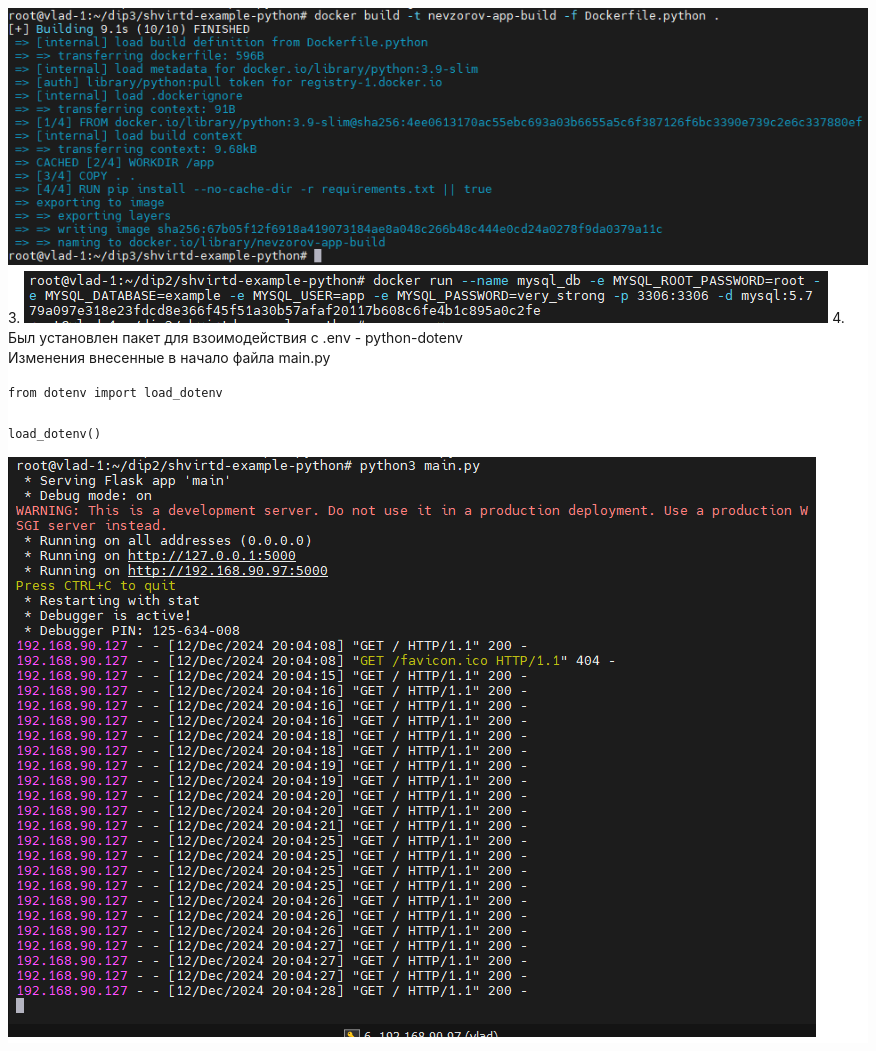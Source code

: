    ![alt text](https://github.com/VN351/virt-04-docker-in-practice/raw/main/images/task-1-2.png)      
3. 
   ![alt text](https://github.com/VN351/virt-04-docker-in-practice/raw/main/images/task-1-3.png)
4. Был установлен пакет для взоимодействия c .env - python-dotenv <br>
   Изменения внесенные в начало файла main.py
   ```
   from dotenv import load_dotenv

   load_dotenv()
   ```
   ![alt text](https://github.com/VN351/virt-04-docker-in-practice/raw/main/images/task-1-4.png)
